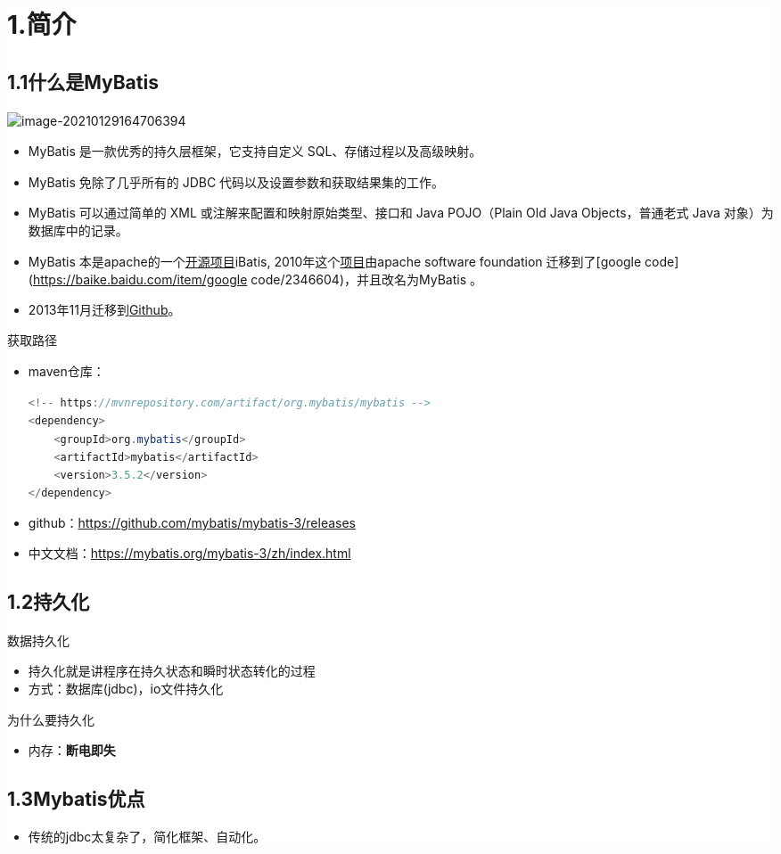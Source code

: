 



# 1.简介

## 1.1什么是MyBatis

![image-20210129164706394](C:\Users\刘凯丽\AppData\Roaming\Typora\typora-user-images\image-20210129164706394.png)

- MyBatis 是一款优秀的持久层框架，它支持自定义 SQL、存储过程以及高级映射。
- MyBatis 免除了几乎所有的 JDBC 代码以及设置参数和获取结果集的工作。
- MyBatis 可以通过简单的 XML 或注解来配置和映射原始类型、接口和 Java POJO（Plain Old Java Objects，普通老式 Java 对象）为数据库中的记录。

- MyBatis 本是apache的一个[开源项目](https://baike.baidu.com/item/开源项目/3406069)iBatis, 2010年这个[项目](https://baike.baidu.com/item/项目/477803)由apache software foundation 迁移到了[google code](https://baike.baidu.com/item/google code/2346604)，并且改名为MyBatis 。
- 2013年11月迁移到[Github](https://baike.baidu.com/item/Github/10145341)。

获取路径

- maven仓库：

  ~~~java
  <!-- https://mvnrepository.com/artifact/org.mybatis/mybatis -->
  <dependency>
      <groupId>org.mybatis</groupId>
      <artifactId>mybatis</artifactId>
      <version>3.5.2</version>
  </dependency>
  
  ~~~

  

- github：https://github.com/mybatis/mybatis-3/releases

- 中文文档：https://mybatis.org/mybatis-3/zh/index.html



## 1.2持久化

数据持久化

- 持久化就是讲程序在持久状态和瞬时状态转化的过程
- 方式：数据库(jdbc)，io文件持久化

为什么要持久化

- 内存：**断电即失**



## 1.3Mybatis优点

- 传统的jdbc太复杂了，简化框架、自动化。

